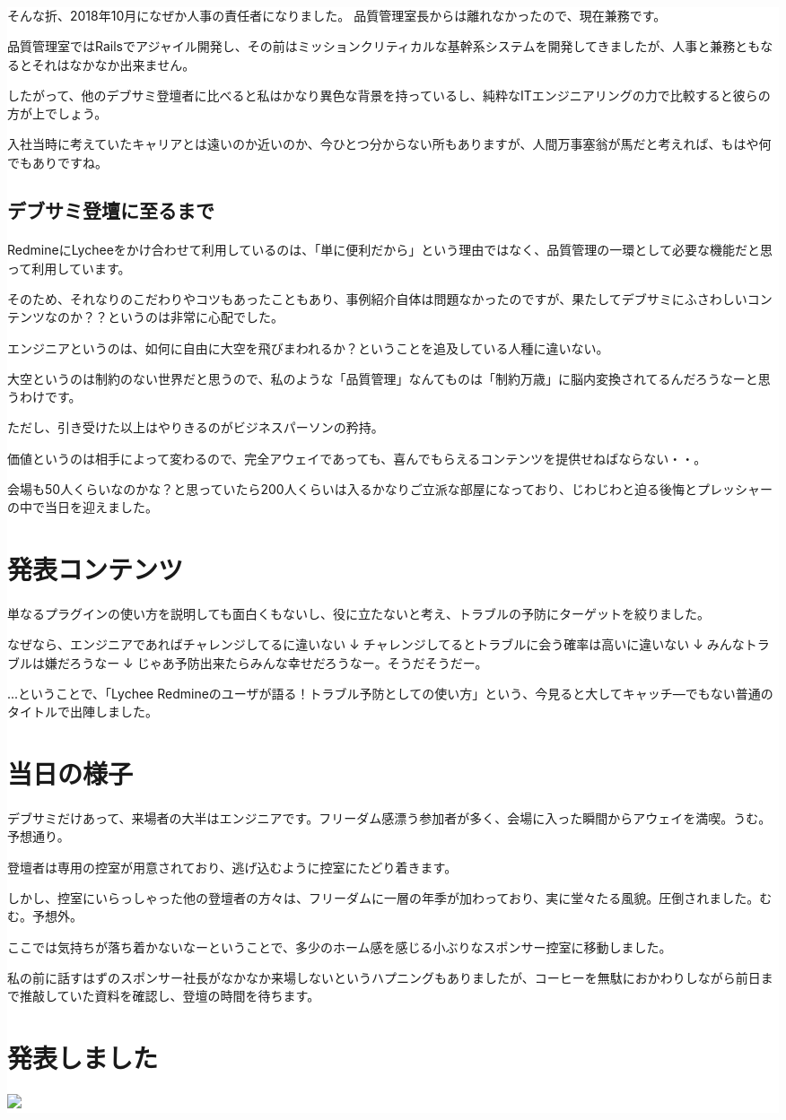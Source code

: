 そんな折、2018年10月になぜか人事の責任者になりました。
品質管理室長からは離れなかったので、現在兼務です。

品質管理室ではRailsでアジャイル開発し、その前はミッションクリティカルな基幹系システムを開発してきましたが、人事と兼務ともなるとそれはなかなか出来ません。

したがって、他のデブサミ登壇者に比べると私はかなり異色な背景を持っているし、純粋なITエンジニアリングの力で比較すると彼らの方が上でしょう。

入社当時に考えていたキャリアとは遠いのか近いのか、今ひとつ分からない所もありますが、人間万事塞翁が馬だと考えれば、もはや何でもありですね。

## デブサミ登壇に至るまで

RedmineにLycheeをかけ合わせて利用しているのは、「単に便利だから」という理由ではなく、品質管理の一環として必要な機能だと思って利用しています。

そのため、それなりのこだわりやコツもあったこともあり、事例紹介自体は問題なかったのですが、果たしてデブサミにふさわしいコンテンツなのか？？というのは非常に心配でした。

エンジニアというのは、如何に自由に大空を飛びまわれるか？ということを追及している人種に違いない。

大空というのは制約のない世界だと思うので、私のような「品質管理」なんてものは「制約万歳」に脳内変換されてるんだろうなーと思うわけです。

ただし、引き受けた以上はやりきるのがビジネスパーソンの矜持。

価値というのは相手によって変わるので、完全アウェイであっても、喜んでもらえるコンテンツを提供せねばならない・・。

会場も50人くらいなのかな？と思っていたら200人くらいは入るかなりご立派な部屋になっており、じわじわと迫る後悔とプレッシャーの中で当日を迎えました。

# 発表コンテンツ

単なるプラグインの使い方を説明しても面白くもないし、役に立たないと考え、トラブルの予防にターゲットを絞りました。

なぜなら、エンジニアであればチャレンジしてるに違いない
↓
チャレンジしてるとトラブルに会う確率は高いに違いない
↓
みんなトラブルは嫌だろうなー
↓
じゃあ予防出来たらみんな幸せだろうなー。そうだそうだー。

...ということで、「Lychee Redmineのユーザが語る！トラブル予防としての使い方」という、今見ると大してキャッチ—でもない普通のタイトルで出陣しました。

# 当日の様子

デブサミだけあって、来場者の大半はエンジニアです。フリーダム感漂う参加者が多く、会場に入った瞬間からアウェイを満喫。うむ。予想通り。

登壇者は専用の控室が用意されており、逃げ込むように控室にたどり着きます。

しかし、控室にいらっしゃった他の登壇者の方々は、フリーダムに一層の年季が加わっており、実に堂々たる風貌。圧倒されました。むむ。予想外。

ここでは気持ちが落ち着かないなーということで、多少のホーム感を感じる小ぶりなスポンサー控室に移動しました。

私の前に話すはずのスポンサー社長がなかなか来場しないというハプニングもありましたが、コーヒーを無駄におかわりしながら前日まで推敲していた資料を確認し、登壇の時間を待ちます。

# 発表しました

<img src="/images/20190607/1.jpg" class="img-small-size" loading="lazy">
